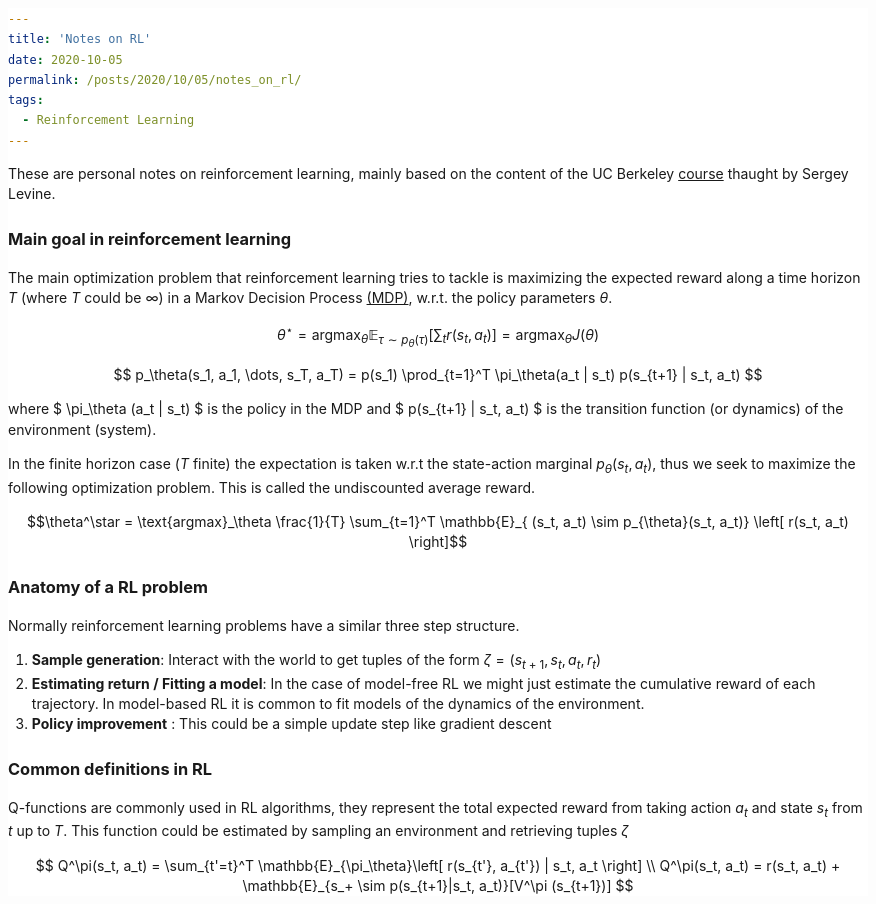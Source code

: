```yaml
---
title: 'Notes on RL'
date: 2020-10-05
permalink: /posts/2020/10/05/notes_on_rl/
tags:
  - Reinforcement Learning 
---
```


These are personal notes on reinforcement learning, mainly based on the content of the UC Berkeley [course](http://rail.eecs.berkeley.edu/deeprlcourse/) thaught by Sergey Levine. 

### Main goal in reinforcement learning

The main optimization problem that reinforcement learning tries to tackle is maximizing the expected reward along a time horizon $T$ (where $T$ could be $\infty$) in a Markov Decision Process [(MDP)](https://en.wikipedia.org/wiki/Markov_decision_process), w.r.t. the policy parameters $\theta$.

$$ \theta^\star = \text{argmax}_\theta \mathbb{E}_{\tau\sim p_{\theta}(\tau)} \left[ \sum_t r(s_t, a_t) \right] = \text{argmax}_\theta J(\theta) $$

$$ 
p_\theta(s_1, a_1, \dots, s_T, a_T) = p(s_1) \prod_{t=1}^T \pi_\theta(a_t | s_t) p(s_{t+1} | s_t, a_t) 
$$

where $ \pi_\theta (a_t \| s_t) $ is the policy in the MDP and $ p(s_{t+1} \| s_t, a_t) $ is the transition function (or dynamics) of the environment (system).

In the finite horizon case ($T$ finite) the expectation is taken w.r.t the state-action marginal $p_\theta(s_t,a_t)$, thus we seek to maximize the following optimization problem. This is called the undiscounted average reward.

$$\theta^\star = \text{argmax}_\theta \frac{1}{T} \sum_{t=1}^T  \mathbb{E}_{ (s_t, a_t) \sim p_{\theta}(s_t, a_t)} \left[  r(s_t, a_t) \right]$$

### Anatomy of a RL problem

Normally reinforcement learning problems have a similar three step structure.

1. **Sample generation**: Interact with the world to get tuples of the form $\zeta=(s_{t+1}, s_t, a_t, r_t)$
2. **Estimating return / Fitting a model**: In the case of model-free RL we might just estimate the cumulative reward of each trajectory. In model-based RL it is common to fit models of the dynamics of the environment.
3. **Policy improvement** : This could be a simple update step like gradient descent

### Common definitions in RL

Q-functions are commonly used in RL algorithms, they represent the total expected reward from taking action $a_t$ and state $s_t$ from $t$ up to $T$. This function could be estimated by sampling an environment and retrieving tuples $\zeta$

$$ 
Q^\pi(s_t, a_t) = \sum_{t'=t}^T \mathbb{E}_{\pi_\theta}\left[ r(s_{t'}, a_{t'})  | s_t, a_t \right] \\
Q^\pi(s_t, a_t) = r(s_t, a_t) + \mathbb{E}_{s_+ \sim p(s_{t+1}|s_t, a_t)}[V^\pi (s_{t+1})]
$$

